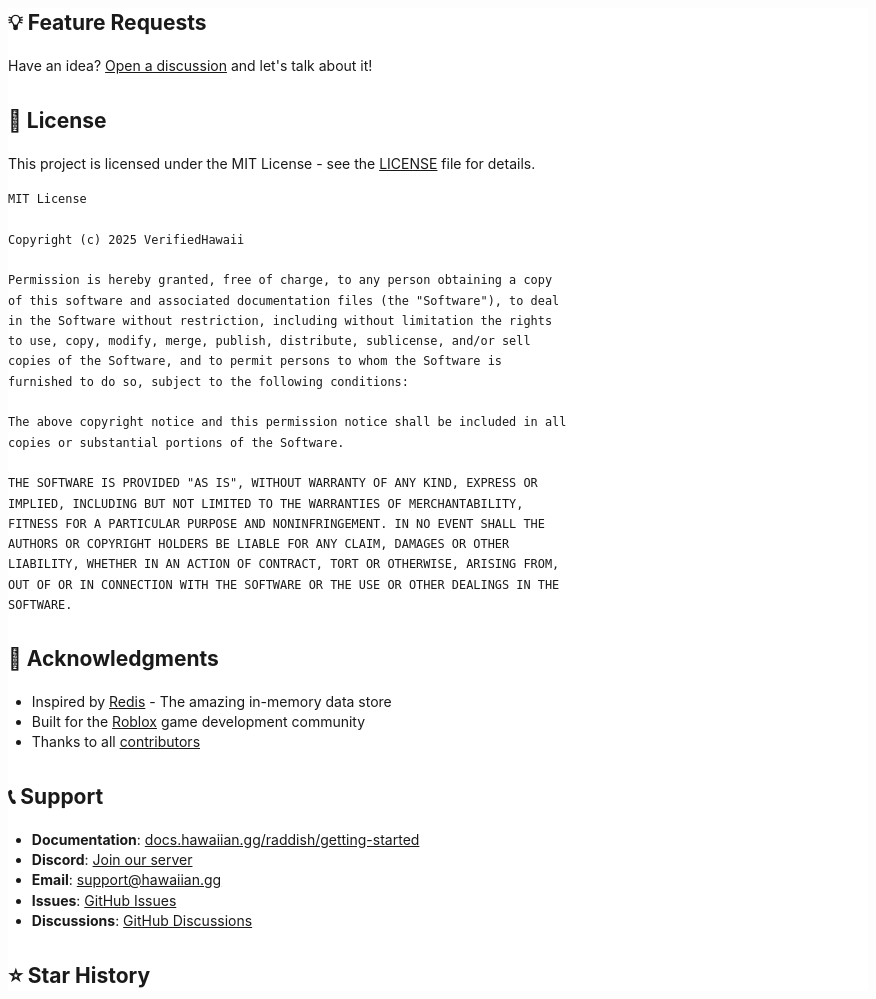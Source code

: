 ## 💡 Feature Requests

Have an idea? [Open a discussion](https://github.com/VerifiedHawaii/Raddish/discussions) and let's talk about it!

## 📝 License

This project is licensed under the MIT License - see the [LICENSE](LICENSE) file for details.

```
MIT License

Copyright (c) 2025 VerifiedHawaii

Permission is hereby granted, free of charge, to any person obtaining a copy
of this software and associated documentation files (the "Software"), to deal
in the Software without restriction, including without limitation the rights
to use, copy, modify, merge, publish, distribute, sublicense, and/or sell
copies of the Software, and to permit persons to whom the Software is
furnished to do so, subject to the following conditions:

The above copyright notice and this permission notice shall be included in all
copies or substantial portions of the Software.

THE SOFTWARE IS PROVIDED "AS IS", WITHOUT WARRANTY OF ANY KIND, EXPRESS OR
IMPLIED, INCLUDING BUT NOT LIMITED TO THE WARRANTIES OF MERCHANTABILITY,
FITNESS FOR A PARTICULAR PURPOSE AND NONINFRINGEMENT. IN NO EVENT SHALL THE
AUTHORS OR COPYRIGHT HOLDERS BE LIABLE FOR ANY CLAIM, DAMAGES OR OTHER
LIABILITY, WHETHER IN AN ACTION OF CONTRACT, TORT OR OTHERWISE, ARISING FROM,
OUT OF OR IN CONNECTION WITH THE SOFTWARE OR THE USE OR OTHER DEALINGS IN THE
SOFTWARE.
```

## 🙏 Acknowledgments

- Inspired by [Redis](https://redis.io/) - The amazing in-memory data store
- Built for the [Roblox](https://www.roblox.com/) game development community
- Thanks to all [contributors](https://github.com/VerifiedHawaii/Raddish/graphs/contributors)

## 📞 Support

- **Documentation**: [docs.hawaiian.gg/raddish/getting-started](https://docs.hawaiian.gg/raddish/getting-started)
- **Discord**: [Join our server](https://discord.gg/TuV4VbfG88)
- **Email**: support@hawaiian.gg
- **Issues**: [GitHub Issues](https://github.com/VerifiedHawaii/Raddish/issues)
- **Discussions**: [GitHub Discussions](https://github.com/VerifiedHawaii/Raddish/discussions)

## ⭐ Star History
